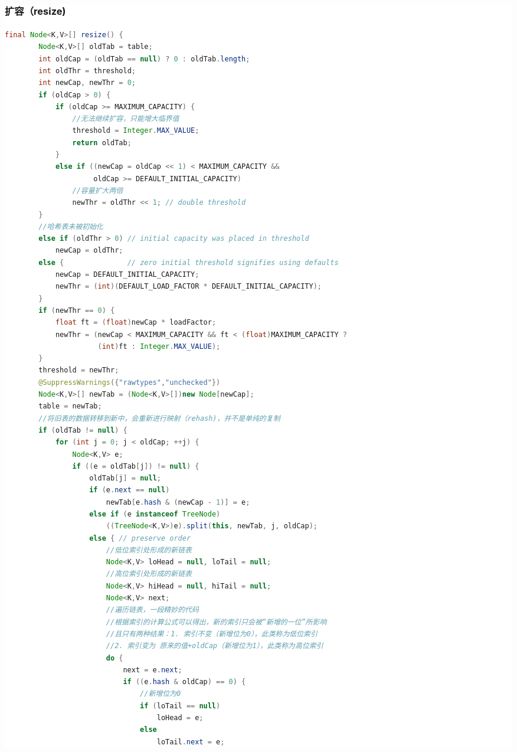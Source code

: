 ### 扩容（resize)

```java
final Node<K,V>[] resize() {
        Node<K,V>[] oldTab = table;
        int oldCap = (oldTab == null) ? 0 : oldTab.length;
        int oldThr = threshold;
        int newCap, newThr = 0;
        if (oldCap > 0) {
            if (oldCap >= MAXIMUM_CAPACITY) {
                //无法继续扩容，只能增大临界值
                threshold = Integer.MAX_VALUE;
                return oldTab;
            }
            else if ((newCap = oldCap << 1) < MAXIMUM_CAPACITY &&
                     oldCap >= DEFAULT_INITIAL_CAPACITY)
                //容量扩大两倍
                newThr = oldThr << 1; // double threshold
        }
    	//哈希表未被初始化
        else if (oldThr > 0) // initial capacity was placed in threshold
            newCap = oldThr;
        else {               // zero initial threshold signifies using defaults
            newCap = DEFAULT_INITIAL_CAPACITY;
            newThr = (int)(DEFAULT_LOAD_FACTOR * DEFAULT_INITIAL_CAPACITY);
        }
        if (newThr == 0) {
            float ft = (float)newCap * loadFactor;
            newThr = (newCap < MAXIMUM_CAPACITY && ft < (float)MAXIMUM_CAPACITY ?
                      (int)ft : Integer.MAX_VALUE);
        }
        threshold = newThr;
        @SuppressWarnings({"rawtypes","unchecked"})
        Node<K,V>[] newTab = (Node<K,V>[])new Node[newCap];
        table = newTab;
    	//将旧表的数据转移到新中，会重新进行映射（rehash)，并不是单纯的复制
        if (oldTab != null) {
            for (int j = 0; j < oldCap; ++j) {
                Node<K,V> e;
                if ((e = oldTab[j]) != null) {
                    oldTab[j] = null;
                    if (e.next == null)
                        newTab[e.hash & (newCap - 1)] = e;
                    else if (e instanceof TreeNode)
                        ((TreeNode<K,V>)e).split(this, newTab, j, oldCap);
                    else { // preserve order
                        //低位索引处形成的新链表
                        Node<K,V> loHead = null, loTail = null;
                        //高位索引处形成的新链表
                        Node<K,V> hiHead = null, hiTail = null;
                        Node<K,V> next;
                        //遍历链表，一段精妙的代码
                        //根据索引的计算公式可以得出，新的索引只会被“新增的一位”所影响
                        //且只有两种结果：1. 索引不变（新增位为0），此类称为低位索引
                        //2. 索引变为 原来的值+oldCap（新增位为1），此类称为高位索引
                        do {
                            next = e.next;
                            if ((e.hash & oldCap) == 0) {
                                //新增位为0
                                if (loTail == null)
                                    loHead = e;
                                else
                                    loTail.next = e;
```